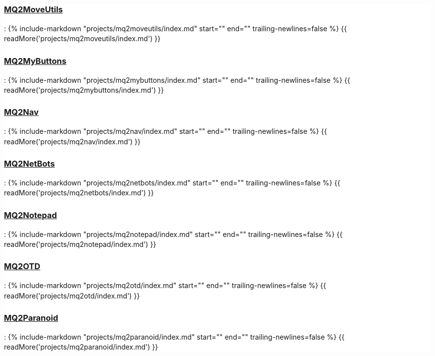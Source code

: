 ### [MQ2MoveUtils](../projects/mq2moveutils/index.md)
:    {% 
    include-markdown "projects/mq2moveutils/index.md" 
    start="<!--desc-start-->" 
    end="<!--desc-end-->" 
    trailing-newlines=false
%} {{ readMore('projects/mq2moveutils/index.md') }}

### [MQ2MyButtons](../projects/mq2mybuttons/index.md)
:    {% 
    include-markdown "projects/mq2mybuttons/index.md" 
    start="<!--desc-start-->" 
    end="<!--desc-end-->" 
    trailing-newlines=false
%} {{ readMore('projects/mq2mybuttons/index.md') }}

### [MQ2Nav](../projects/mq2nav/index.md)
:    {% 
    include-markdown "projects/mq2nav/index.md" 
    start="<!--desc-start-->" 
    end="<!--desc-end-->" 
    trailing-newlines=false
%} {{ readMore('projects/mq2nav/index.md') }}

### [MQ2NetBots](../projects/mq2netbots/index.md)
:    {% 
    include-markdown "projects/mq2netbots/index.md" 
    start="<!--desc-start-->" 
    end="<!--desc-end-->" 
    trailing-newlines=false
%} {{ readMore('projects/mq2netbots/index.md') }}

### [MQ2Notepad](../projects/mq2notepad/index.md)
:    {% 
    include-markdown "projects/mq2notepad/index.md" 
    start="<!--desc-start-->" 
    end="<!--desc-end-->" 
    trailing-newlines=false
%} {{ readMore('projects/mq2notepad/index.md') }}

### [MQ2OTD](../projects/mq2otd/index.md)
:    {% 
    include-markdown "projects/mq2otd/index.md" 
    start="<!--desc-start-->" 
    end="<!--desc-end-->" 
    trailing-newlines=false
%} {{ readMore('projects/mq2otd/index.md') }}

### [MQ2Paranoid](../projects/mq2paranoid/index.md)
:    {% 
    include-markdown "projects/mq2paranoid/index.md" 
    start="<!--desc-start-->" 
    end="<!--desc-end-->" 
    trailing-newlines=false
%} {{ readMore('projects/mq2paranoid/index.md') }}
